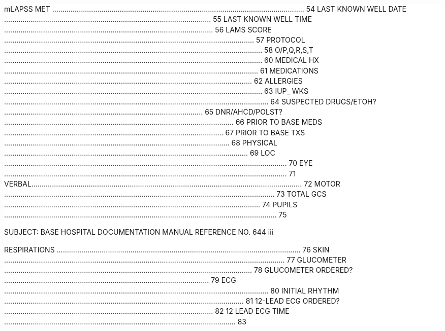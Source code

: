 mLAPSS MET ........................................................................................................................... 54 
LAST KNOWN WELL DATE ..................................................................................................... 55 
LAST KNOWN WELL TIME ...................................................................................................... 56 
LAMS SCORE .......................................................................................................................... 57 
PROTOCOL .............................................................................................................................. 58 
O/P,Q,R,S,T .............................................................................................................................. 60 
MEDICAL HX ............................................................................................................................ 61 
MEDICATIONS ......................................................................................................................... 62 
ALLERGIES .............................................................................................................................. 63 
IUP_ WKS ................................................................................................................................. 64 
SUSPECTED DRUGS/ETOH? 
................................................................................................. 65 
DNR/AHCD/POLST? ................................................................................................................ 66 
PRIOR TO BASE MEDS ........................................................................................................... 67 
PRIOR TO BASE TXS .............................................................................................................. 68 
PHYSICAL ....................................................................................................................... 69 
LOC .......................................................................................................................................... 70 
EYE .......................................................................................................................................... 71 
VERBAL.................................................................................................................................... 72 
MOTOR .................................................................................................................................... 73 
TOTAL GCS ............................................................................................................................. 74 
PUPILS ..................................................................................................................................... 75 

        
SUBJECT:         BASE HOSPITAL DOCUMENTATION MANUAL      REFERENCE NO. 644 
iii 
 
RESPIRATIONS ....................................................................................................................... 76 
SKIN ......................................................................................................................................... 77 
GLUCOMETER ......................................................................................................................... 78 
GLUCOMETER ORDERED? .................................................................................................... 79 
ECG ................................................................................................................................. 80 
INITIAL RHYTHM ..................................................................................................................... 81 
12-LEAD ECG ORDERED? ...................................................................................................... 82 
12 LEAD ECG TIME ................................................................................................................. 83 